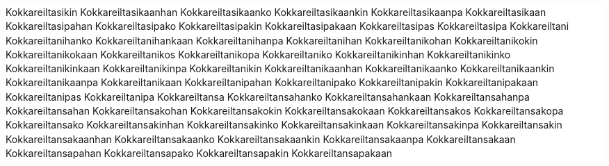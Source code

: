 Kokkareiltasikin
Kokkareiltasikaanhan
Kokkareiltasikaanko
Kokkareiltasikaankin
Kokkareiltasikaanpa
Kokkareiltasikaan
Kokkareiltasipahan
Kokkareiltasipako
Kokkareiltasipakin
Kokkareiltasipakaan
Kokkareiltasipas
Kokkareiltasipa
Kokkareiltani
Kokkareiltanihanko
Kokkareiltanihankaan
Kokkareiltanihanpa
Kokkareiltanihan
Kokkareiltanikohan
Kokkareiltanikokin
Kokkareiltanikokaan
Kokkareiltanikos
Kokkareiltanikopa
Kokkareiltaniko
Kokkareiltanikinhan
Kokkareiltanikinko
Kokkareiltanikinkaan
Kokkareiltanikinpa
Kokkareiltanikin
Kokkareiltanikaanhan
Kokkareiltanikaanko
Kokkareiltanikaankin
Kokkareiltanikaanpa
Kokkareiltanikaan
Kokkareiltanipahan
Kokkareiltanipako
Kokkareiltanipakin
Kokkareiltanipakaan
Kokkareiltanipas
Kokkareiltanipa
Kokkareiltansa
Kokkareiltansahanko
Kokkareiltansahankaan
Kokkareiltansahanpa
Kokkareiltansahan
Kokkareiltansakohan
Kokkareiltansakokin
Kokkareiltansakokaan
Kokkareiltansakos
Kokkareiltansakopa
Kokkareiltansako
Kokkareiltansakinhan
Kokkareiltansakinko
Kokkareiltansakinkaan
Kokkareiltansakinpa
Kokkareiltansakin
Kokkareiltansakaanhan
Kokkareiltansakaanko
Kokkareiltansakaankin
Kokkareiltansakaanpa
Kokkareiltansakaan
Kokkareiltansapahan
Kokkareiltansapako
Kokkareiltansapakin
Kokkareiltansapakaan